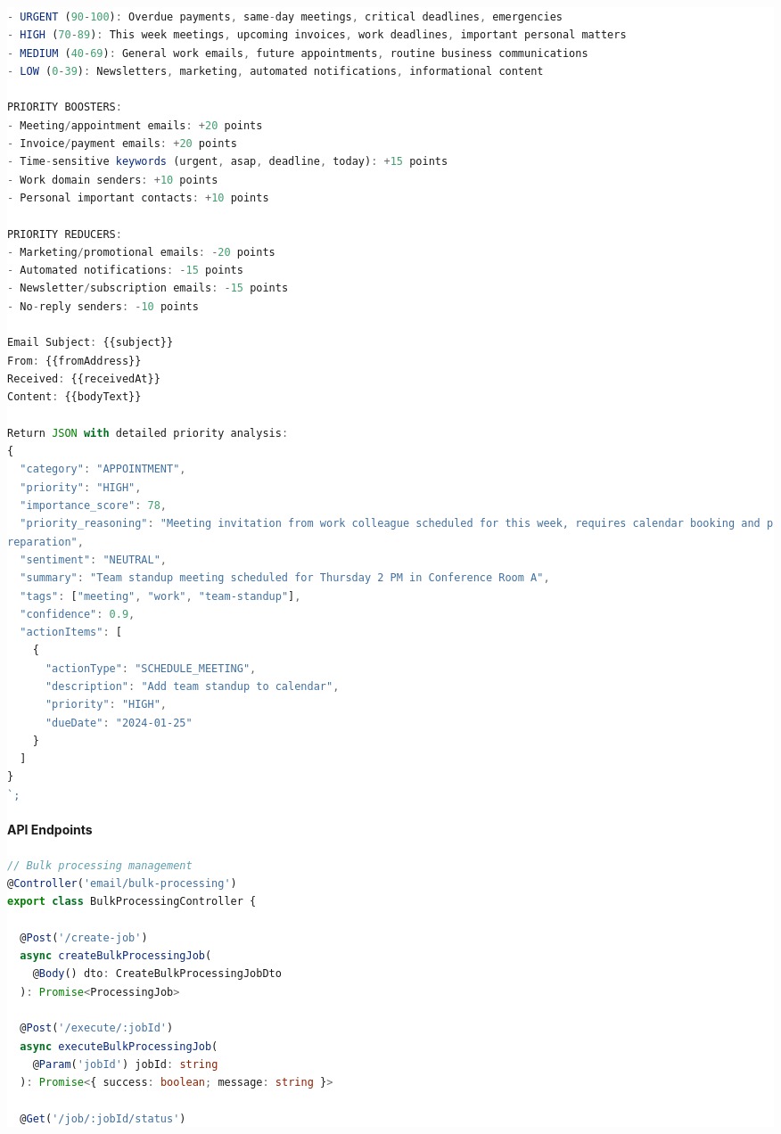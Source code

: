 ```typescript
- URGENT (90-100): Overdue payments, same-day meetings, critical deadlines, emergencies
- HIGH (70-89): This week meetings, upcoming invoices, work deadlines, important personal matters
- MEDIUM (40-69): General work emails, future appointments, routine business communications
- LOW (0-39): Newsletters, marketing, automated notifications, informational content

PRIORITY BOOSTERS:
- Meeting/appointment emails: +20 points
- Invoice/payment emails: +20 points
- Time-sensitive keywords (urgent, asap, deadline, today): +15 points
- Work domain senders: +10 points
- Personal important contacts: +10 points

PRIORITY REDUCERS:
- Marketing/promotional emails: -20 points
- Automated notifications: -15 points
- Newsletter/subscription emails: -15 points
- No-reply senders: -10 points

Email Subject: {{subject}}
From: {{fromAddress}}
Received: {{receivedAt}}
Content: {{bodyText}}

Return JSON with detailed priority analysis:
{
  "category": "APPOINTMENT",
  "priority": "HIGH", 
  "importance_score": 78,
  "priority_reasoning": "Meeting invitation from work colleague scheduled for this week, requires calendar booking and preparation",
  "sentiment": "NEUTRAL",
  "summary": "Team standup meeting scheduled for Thursday 2 PM in Conference Room A",
  "tags": ["meeting", "work", "team-standup"],
  "confidence": 0.9,
  "actionItems": [
    {
      "actionType": "SCHEDULE_MEETING",
      "description": "Add team standup to calendar",
      "priority": "HIGH",
      "dueDate": "2024-01-25"
    }
  ]
}
`;
```

#### API Endpoints

```typescript
// Bulk processing management
@Controller('email/bulk-processing')
export class BulkProcessingController {
  
  @Post('/create-job')
  async createBulkProcessingJob(
    @Body() dto: CreateBulkProcessingJobDto
  ): Promise<ProcessingJob>

  @Post('/execute/:jobId')
  async executeBulkProcessingJob(
    @Param('jobId') jobId: string
  ): Promise<{ success: boolean; message: string }>

  @Get('/job/:jobId/status')
```